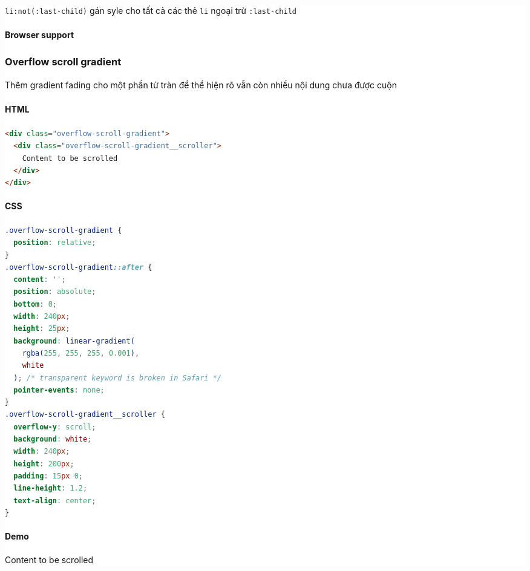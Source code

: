 `li:not(:last-child)` gán syle cho tất cả các thẻ `li` ngoại trừ `:last-child`

#### Browser support

### Overflow scroll gradient

Thêm gradient fading cho một phần tử tràn để thể hiện rõ vẫn còn nhiều nội dung chưa được cuộn

#### HTML

```html
<div class="overflow-scroll-gradient">
  <div class="overflow-scroll-gradient__scroller">
    Content to be scrolled
  </div>
</div>
```

#### CSS

```css
.overflow-scroll-gradient {
  position: relative;
}
.overflow-scroll-gradient::after {
  content: '';
  position: absolute;
  bottom: 0;
  width: 240px;
  height: 25px;
  background: linear-gradient(
    rgba(255, 255, 255, 0.001),
    white
  ); /* transparent keyword is broken in Safari */
  pointer-events: none;
}
.overflow-scroll-gradient__scroller {
  overflow-y: scroll;
  background: white;
  width: 240px;
  height: 200px;
  padding: 15px 0;
  line-height: 1.2;
  text-align: center;
}
```

#### Demo

<div class="snippet-demo">
  <div class="snippet-demo__overflow-scroll-gradient">
    <div class="snippet-demo__overflow-scroll-gradient__scroller">
      Content to be scrolled
    </div>
  </div>
</div>

